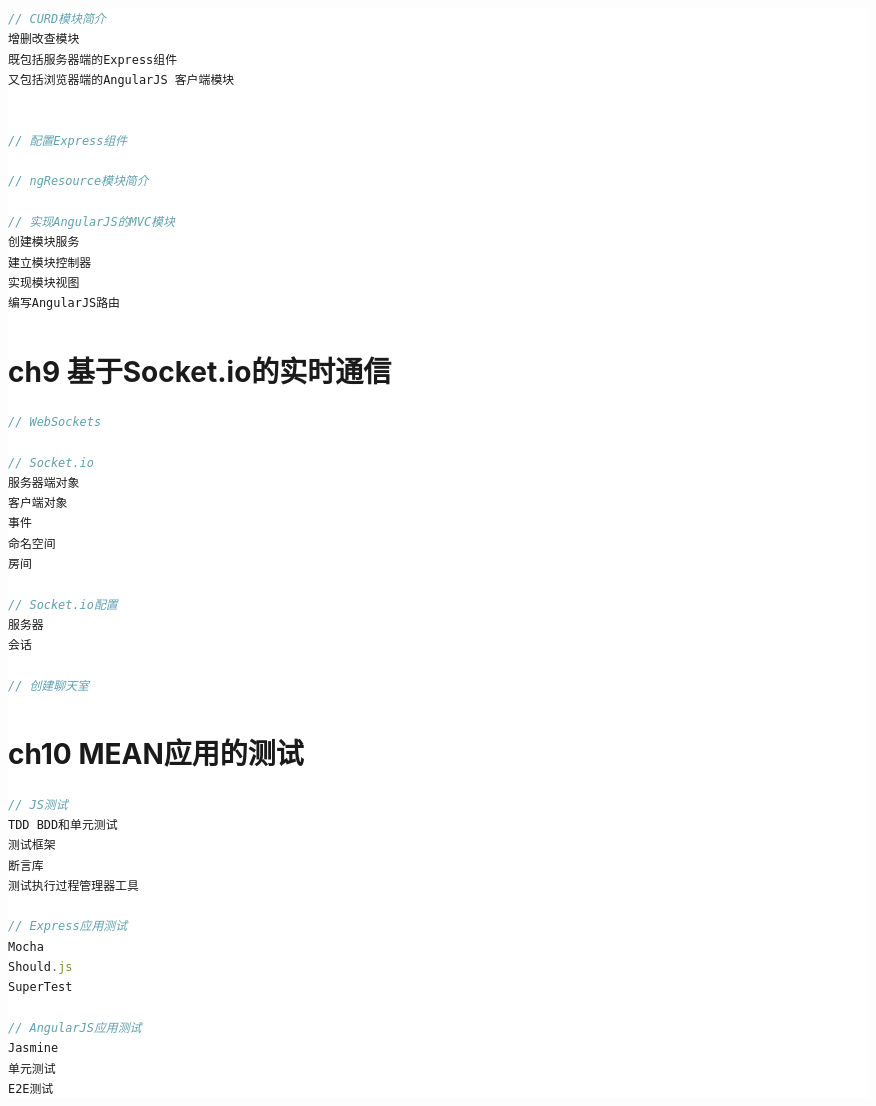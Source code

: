 ```javascript
// CURD模块简介
增删改查模块
既包括服务器端的Express组件
又包括浏览器端的AngularJS 客户端模块


// 配置Express组件

// ngResource模块简介

// 实现AngularJS的MVC模块    
创建模块服务
建立模块控制器
实现模块视图
编写AngularJS路由
```

# ch9 基于Socket.io的实时通信

```javascript
// WebSockets

// Socket.io
服务器端对象
客户端对象
事件
命名空间
房间

// Socket.io配置
服务器
会话

// 创建聊天室
```

# ch10 MEAN应用的测试

```javascript
// JS测试
TDD BDD和单元测试
测试框架
断言库
测试执行过程管理器工具

// Express应用测试
Mocha
Should.js
SuperTest

// AngularJS应用测试
Jasmine
单元测试
E2E测试
```
